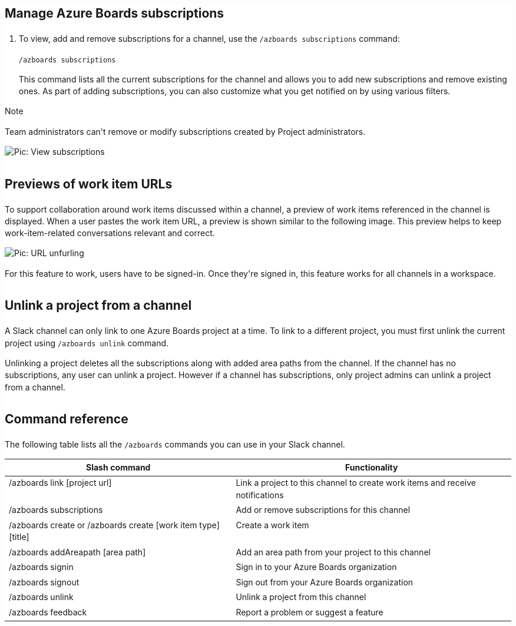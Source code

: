 
## Manage Azure Boards subscriptions

1. To view, add and remove subscriptions for a channel, use the `/azboards subscriptions` command:

	```
	/azboards subscriptions
	```

	This command lists all the current subscriptions for the channel and allows you to add new subscriptions and remove existing ones. As part of adding subscriptions, you can also customize what you get notified on by using various filters.

> [!NOTE]
> Team administrators can't remove or modify subscriptions created by Project administrators.

![Pic: View subscriptions](./media/integrations-slack/view-subscriptions.png)

## Previews of work item URLs

To support collaboration around work items discussed within a channel, a preview of work items referenced in the channel is displayed. When a user pastes the work 
item URL, a preview is shown similar to the following image. This preview helps to keep work-item-related conversations relevant and correct. 

![Pic: URL unfurling](./media/integrations-slack/url-unfurling.png)

For this feature to work, users have to be signed-in. Once they're signed in, this feature works for all channels in a workspace.

## Unlink a project from a channel

A Slack channel can only link to one Azure Boards project at a time. To link to a different project, you must first unlink the current project using `/azboards unlink` command. 

Unlinking a project deletes all the subscriptions along with added area paths from the channel. If the channel has no subscriptions, any user can unlink a project. However if a channel has subscriptions, only project admins can unlink a project from a channel.


## Command reference

The following table lists all the `/azboards` commands you can use in your Slack channel. 

| Slash command        | Functionality  |
| -------------------- |----------------|
|/azboards link [project url]	|Link a project to this channel to create work items and receive notifications|
|/azboards subscriptions	| Add or remove subscriptions for this channel|
|/azboards create or /azboards create [work item type] [title]	| Create a work item|
|/azboards addAreapath	[area path]| Add an area path from your project to this channel |
|/azboards signin	| Sign in to your Azure Boards organization|
|/azboards signout	| Sign out from your Azure Boards organization|
|/azboards unlink	| Unlink a project from this channel|
|/azboards feedback	| Report a problem or suggest a feature |
